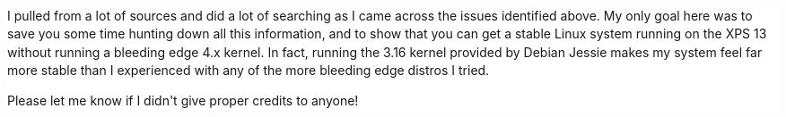 I pulled from a lot of sources and did a lot of searching as I came across the issues identified above. My only goal here was to save you some time hunting down all this information, and to show that you can get a stable Linux system running on the XPS 13 without running a bleeding edge 4.x kernel. In fact, running the 3.16 kernel provided by Debian Jessie makes my system feel far more stable than I experienced with any of the more bleeding edge distros I tried.

Please let me know if I didn't give proper credits to anyone!
